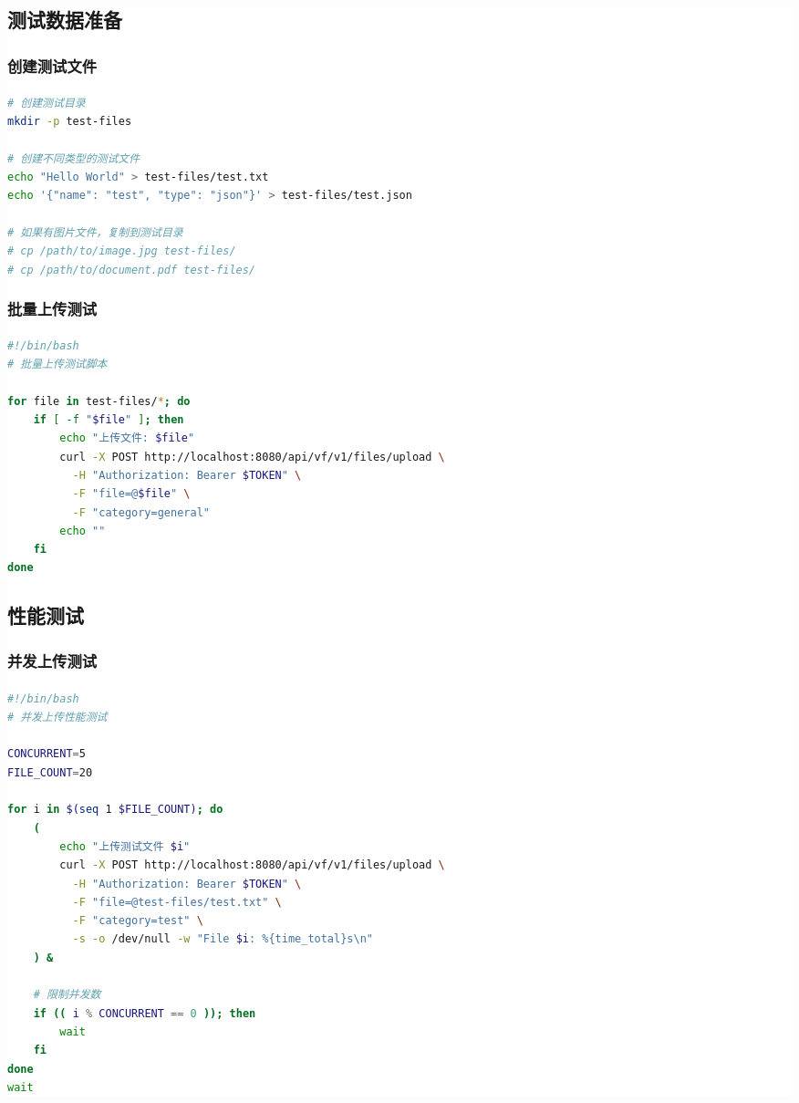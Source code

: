 ## 测试数据准备

### 创建测试文件
```bash
# 创建测试目录
mkdir -p test-files

# 创建不同类型的测试文件
echo "Hello World" > test-files/test.txt
echo '{"name": "test", "type": "json"}' > test-files/test.json

# 如果有图片文件，复制到测试目录
# cp /path/to/image.jpg test-files/
# cp /path/to/document.pdf test-files/
```

### 批量上传测试
```bash
#!/bin/bash
# 批量上传测试脚本

for file in test-files/*; do
    if [ -f "$file" ]; then
        echo "上传文件: $file"
        curl -X POST http://localhost:8080/api/vf/v1/files/upload \
          -H "Authorization: Bearer $TOKEN" \
          -F "file=@$file" \
          -F "category=general"
        echo ""
    fi
done
```

## 性能测试

### 并发上传测试
```bash
#!/bin/bash
# 并发上传性能测试

CONCURRENT=5
FILE_COUNT=20

for i in $(seq 1 $FILE_COUNT); do
    (
        echo "上传测试文件 $i"
        curl -X POST http://localhost:8080/api/vf/v1/files/upload \
          -H "Authorization: Bearer $TOKEN" \
          -F "file=@test-files/test.txt" \
          -F "category=test" \
          -s -o /dev/null -w "File $i: %{time_total}s\n"
    ) &
    
    # 限制并发数
    if (( i % CONCURRENT == 0 )); then
        wait
    fi
done
wait
```
